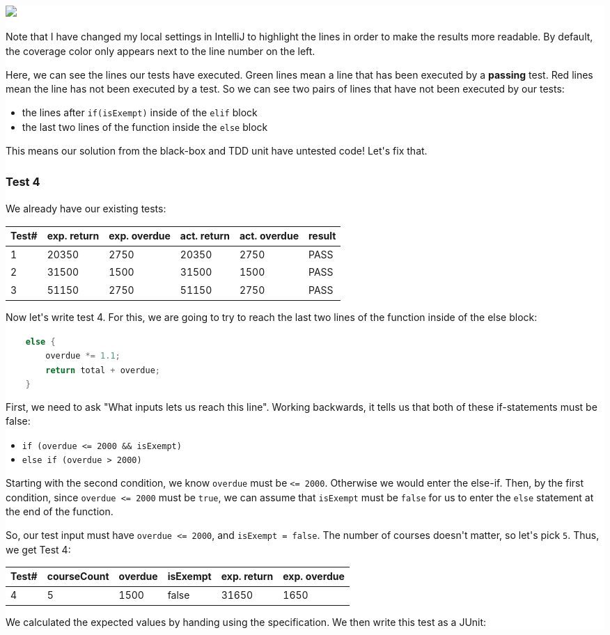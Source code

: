 ![](../images/white-box/coverage_highlighting.png)

Note that I have changed my local settings in IntelliJ to highlight the lines in order to make the results more readable. By default, the coverage color only appears next to the line number on the left.

Here, we can see the lines our tests have executed. Green lines mean a line that has been executed by a **passing** test. Red lines mean the line has not been executed by a test. So we can see two pairs of lines that have not been executed by our tests:

* the lines after `if(isExempt)` inside of the `elif` block
* the last two lines of the function inside the `else` block

This means our solution from the black-box and TDD unit have untested code! Let's fix that.

### Test 4

We already have our existing tests:

| Test# | exp. return | exp. overdue | act. return | act. overdue | result |
|-------|-------------|--------------|-------------|--------------|--------|
| 1     | 20350       | 2750         | 20350       | 2750         | PASS   |
| 2     | 31500       | 1500         | 31500       | 1500         | PASS   |
| 3     | 51150       | 2750         | 51150       | 2750         | PASS   |

Now let's write test 4. For this, we are going to try to reach the last two lines of the function inside of the else block:

```java
    else {	
        overdue *= 1.1;
        return total + overdue;
    }
```

First, we need to ask "What inputs lets us reach this line". Working backwards, it tells us that both of these if-statements must be false:

* `if (overdue <= 2000 && isExempt)`
* `else if (overdue > 2000)`

Starting with the second condition, we know `overdue` must be `<= 2000`. Otherwise we would enter the else-if. Then, by the first condition, since `overdue <= 2000` must be `true`, we can assume that `isExempt` must be `false` for us to enter the `else` statement at the end of the function.

So, our test input must have `overdue <= 2000`, and `isExempt = false`. The number of courses doesn't matter, so let's pick `5`. Thus, we get Test 4:

| Test# | courseCount | overdue | isExempt | exp. return | exp. overdue |
|-------|-------------|---------|----------|-------------|--------------|
| 4     | 5           | 1500    | false    | 31650       | 1650         |

We calculated the expected values by handing using the specification. We then write this test as a JUnit:
